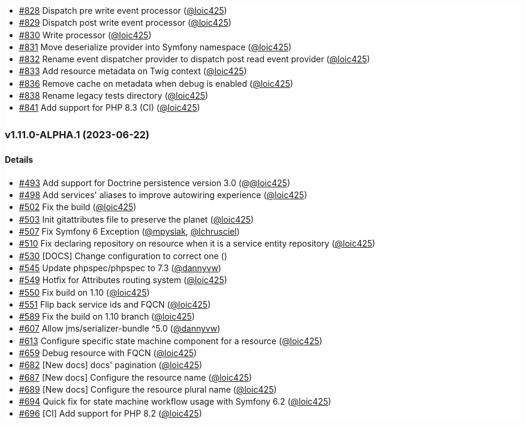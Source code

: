- [#828](https://github.com/Sylius/SyliusResourceBundle/issues/828) Dispatch pre write event processor ([@loic425](https://github.com/loic425))
- [#829](https://github.com/Sylius/SyliusResourceBundle/issues/829) Dispatch post write event processor ([@loic425](https://github.com/loic425))
- [#830](https://github.com/Sylius/SyliusResourceBundle/issues/830) Write processor ([@loic425](https://github.com/loic425))
- [#831](https://github.com/Sylius/SyliusResourceBundle/issues/831) Move deserialize provider into Symfony namespace ([@loic425](https://github.com/loic425))
- [#832](https://github.com/Sylius/SyliusResourceBundle/issues/832) Rename event dispatcher provider to dispatch post read event provider ([@loic425](https://github.com/loic425))
- [#833](https://github.com/Sylius/SyliusResourceBundle/issues/833) Add resource metadata on Twig context ([@loic425](https://github.com/loic425))
- [#836](https://github.com/Sylius/SyliusResourceBundle/issues/836) Remove cache on metadata when debug is enabled ([@loic425](https://github.com/loic425))
- [#838](https://github.com/Sylius/SyliusResourceBundle/issues/838) Rename legacy tests directory ([@loic425](https://github.com/loic425))
- [#841](https://github.com/Sylius/SyliusResourceBundle/issues/841) Add support for PHP 8.3 (CI) ([@loic425](https://github.com/loic425))

### v1.11.0-ALPHA.1 (2023-06-22)

#### Details

- [#493](https://github.com/Sylius/SyliusResourceBundle/issues/493) Add support for Doctrine persistence version 3.0 (@[@loic425](https://github.com/loic425))
- [#498](https://github.com/Sylius/SyliusResourceBundle/issues/498) Add services' aliases to improve autowiring experience ([@loic425](https://github.com/loic425))
- [#502](https://github.com/Sylius/SyliusResourceBundle/issues/502) Fix the build ([@loic425](https://github.com/loic425))
- [#503](https://github.com/Sylius/SyliusResourceBundle/issues/503) Init gitattributes file to preserve the planet ([@loic425](https://github.com/loic425))
- [#507](https://github.com/Sylius/SyliusResourceBundle/issues/507) Fix Symfony 6 Exception ([@mpysiak](https://github.com/mpysiak), [@lchrusciel](https://github.com/lchrusciel))
- [#510](https://github.com/Sylius/SyliusResourceBundle/issues/510) Fix declaring repository on resource when it is a service entity repository ([@loic425](https://github.com/loic425))
- [#530](https://github.com/Sylius/SyliusResourceBundle/issues/530) [DOCS] Change configuration to correct one ()
- [#545](https://github.com/Sylius/SyliusResourceBundle/issues/545) Update phpspec/phpspec to 7.3 ([@dannyvw](https://github.com/dannyvw))
- [#549](https://github.com/Sylius/SyliusResourceBundle/issues/549) Hotfix for Attributes routing system ([@loic425](https://github.com/loic425))
- [#550](https://github.com/Sylius/SyliusResourceBundle/issues/550) Fix build on 1.10 ([@loic425](https://github.com/loic425))
- [#551](https://github.com/Sylius/SyliusResourceBundle/issues/551) Flip back service ids and FQCN ([@loic425](https://github.com/loic425))
- [#589](https://github.com/Sylius/SyliusResourceBundle/issues/589) Fix the build on 1.10 branch ([@loic425](https://github.com/loic425))
- [#607](https://github.com/Sylius/SyliusResourceBundle/issues/607) Allow jms/serializer-bundle ^5.0 ([@dannyvw](https://github.com/dannyvw))
- [#613](https://github.com/Sylius/SyliusResourceBundle/issues/613) Configure specific state machine component for a resource ([@loic425](https://github.com/loic425))
- [#659](https://github.com/Sylius/SyliusResourceBundle/issues/659) Debug resource with FQCN ([@loic425](https://github.com/loic425))
- [#682](https://github.com/Sylius/SyliusResourceBundle/issues/682) [New docs] docs' pagination ([@loic425](https://github.com/loic425))
- [#687](https://github.com/Sylius/SyliusResourceBundle/issues/687) [New docs] Configure the resource name ([@loic425](https://github.com/loic425))
- [#689](https://github.com/Sylius/SyliusResourceBundle/issues/689) [New docs] Configure the resource plural name ([@loic425](https://github.com/loic425))
- [#694](https://github.com/Sylius/SyliusResourceBundle/issues/694) Quick fix for state machine workflow usage with Symfony 6.2 ([@loic425](https://github.com/loic425))
- [#696](https://github.com/Sylius/SyliusResourceBundle/issues/696) [CI] Add support for PHP 8.2 ([@loic425](https://github.com/loic425))